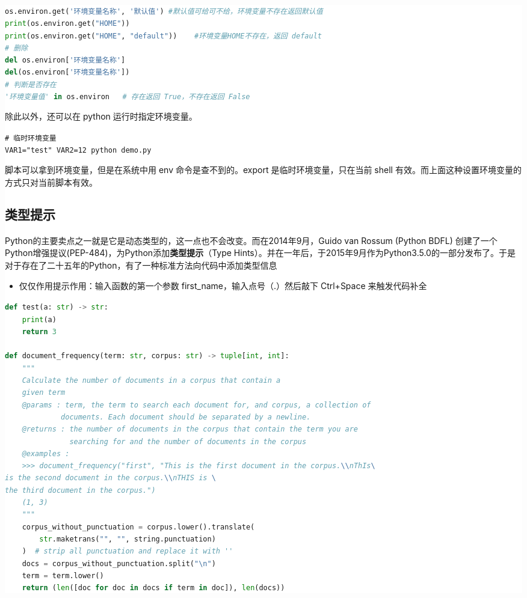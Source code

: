 ```python
os.environ.get('环境变量名称', '默认值')	#默认值可给可不给，环境变量不存在返回默认值
print(os.environ.get("HOME"))
print(os.environ.get("HOME", "default"))	#环境变量HOME不存在，返回	default
# 删除
del os.environ['环境变量名称']
del(os.environ['环境变量名称'])
# 判断是否存在
'环境变量值' in os.environ   # 存在返回 True，不存在返回 False


```

除此以外，还可以在 python 运行时指定环境变量。

```shell
# 临时环境变量
VAR1="test" VAR2=12 python demo.py
```

脚本可以拿到环境变量，但是在系统中用 env 命令是查不到的。export 是临时环境变量，只在当前 shell 有效。而上面这种设置环境变量的方式只对当前脚本有效。


## 类型提示

Python的主要卖点之一就是它是动态类型的，这一点也不会改变。而在2014年9月，Guido van Rossum (Python BDFL) 创建了一个Python增强提议(PEP-484)，为Python添加**类型提示**（Type Hints）。并在一年后，于2015年9月作为Python3.5.0的一部分发布了。于是对于存在了二十五年的Python，有了一种标准方法向代码中添加类型信息
- 仅仅作用提示作用：输入函数的第一个参数 first_name，输入点号（.）然后敲下 Ctrl+Space 来触发代码补全

```python
def test(a: str) -> str:
    print(a)
    return 3

def document_frequency(term: str, corpus: str) -> tuple[int, int]:
    """
    Calculate the number of documents in a corpus that contain a
    given term
    @params : term, the term to search each document for, and corpus, a collection of
             documents. Each document should be separated by a newline.
    @returns : the number of documents in the corpus that contain the term you are
               searching for and the number of documents in the corpus
    @examples :
    >>> document_frequency("first", "This is the first document in the corpus.\\nThIs\
is the second document in the corpus.\\nTHIS is \
the third document in the corpus.")
    (1, 3)
    """
    corpus_without_punctuation = corpus.lower().translate(
        str.maketrans("", "", string.punctuation)
    )  # strip all punctuation and replace it with ''
    docs = corpus_without_punctuation.split("\n")
    term = term.lower()
    return (len([doc for doc in docs if term in doc]), len(docs))

```
